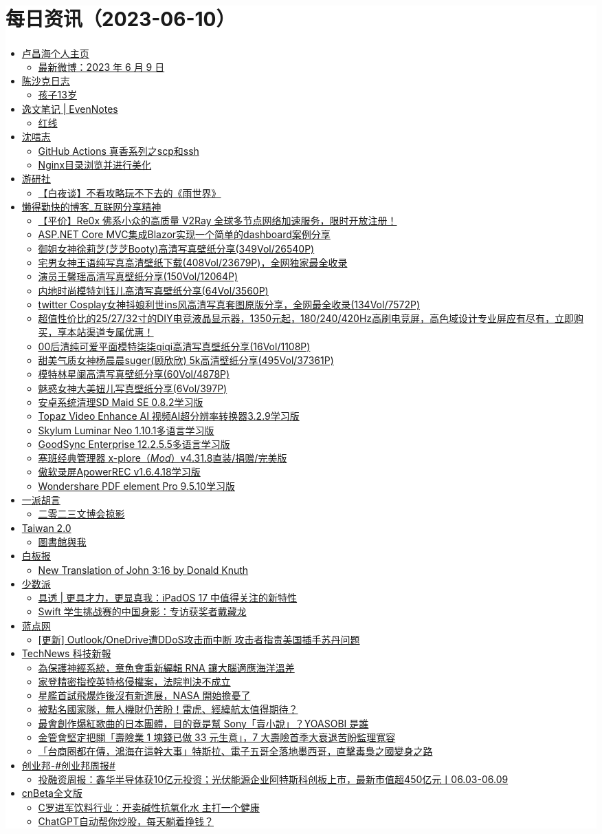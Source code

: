﻿# 每日资讯（2023-06-10）

- [卢昌海个人主页](http://www.changhai.org)
  - [最新微博：2023 年 6 月 9 日](https://www.changhai.org/articles/miscellaneous/blog/202306.php#latest)
- [陈沙克日志](http://www.chenshake.com)
  - [孩子13岁](http://www.chenshake.com/the-child-is-13-years-old/)
- [逸文笔记 | EvenNotes](https://www.evennotes.cn/)
  - [红线](https://www.evennotes.cn/2023/3QCYSD8/)
- [沈唁志](https://qq52o.me)
  - [GitHub Actions 真香系列之scp和ssh](https://qq52o.me/2817.html)
  - [Nginx目录浏览并进行美化](https://qq52o.me/2816.html)
- [游研社](https://www.yystv.cn)
  - [【白夜谈】不看攻略玩不下去的《雨世界》](https://www.yystv.cn/p/10898)
- [懒得勤快的博客_互联网分享精神](https://masuit.com/rss)
  - [【平价】Re0x 佛系小众的高质量 V2Ray 全球多节点网络加速服务，限时开放注册！](https://masuit.com/1739)
  - [ASP.NET Core MVC集成Blazor实现一个简单的dashboard案例分享](https://masuit.com/76)
  - [御姐女神徐莉芝(芝芝Booty)高清写真壁纸分享(349Vol/26540P)](https://masuit.com/2106)
  - [宅男女神王语纯写真高清壁纸下载(408Vol/23679P)，全网独家最全收录](https://masuit.com/1846)
  - [演员王馨瑶高清写真壁纸分享(150Vol/12064P)](https://masuit.com/121)
  - [内地时尚模特刘钰儿高清写真壁纸分享(64Vol/3560P)](https://masuit.com/2111)
  - [twitter Cosplay女神抖娘利世ins风高清写真套图原版分享，全网最全收录(134Vol/7572P)](https://masuit.com/1958)
  - [超值性价比的25/27/32寸的DIY电竞液晶显示器，1350元起，180/240/420Hz高刷电竞屏，高色域设计专业屏应有尽有，立即购买，享本站渠道专属优惠！](https://masuit.com/p8)
  - [00后清纯可爱平面模特柒柒qiqi高清写真壁纸分享(16Vol/1108P)](https://masuit.com/1619)
  - [甜美气质女神杨晨晨suger(顾欣欣) 5k高清壁纸分享(495Vol/37361P)](https://masuit.com/1882)
  - [模特林星阑高清写真壁纸分享(60Vol/4878P)](https://masuit.com/1784)
  - [魅惑女神大美妞儿写真壁纸分享(6Vol/397P)](https://masuit.com/135)
  - [安卓系统清理SD Maid SE 0.8.2学习版](https://masuit.com/1984)
  - [Topaz Video Enhance AI 视频AI超分辨率转换器3.2.9学习版](https://masuit.com/1781)
  - [Skylum Luminar Neo 1.10.1多语言学习版](https://masuit.com/2139)
  - [GoodSync Enterprise 12.2.5.5多语言学习版](https://masuit.com/1785)
  - [塞班经典管理器 x-plore（*Mod*）v4.31.8直装/捐赠/完美版](https://masuit.com/1489)
  - [傲软录屏ApowerREC v1.6.4.18学习版](https://masuit.com/1823)
  - [Wondershare PDF element Pro 9.5.10学习版](https://masuit.com/1452)
- [一派胡言](https://yipai.me)
  - [二零二三文博会掠影](https://yipai.me/1462.html)
- [Taiwan 2.0](https://taiwan.chtsai.org)
  - [圖書館與我](https://taiwan.chtsai.org/2023/06/10/tushuguan_yu_wo/)
- [白板报](https://wangpei.net)
  - [New Translation of John 3:16 by Donald Knuth](https://wangpei.net/2023/06/10/new-translation-of-john-316-by-donald-knuth/)
- [少数派](https://sspai.com)
  - [具透 | 更具才力，更显真我：iPadOS 17 中值得关注的新特性](https://sspai.com/post/80257)
  - [Swift 学生挑战赛的中国身影：专访获奖者戴藏龙](https://sspai.com/post/80253)
- [蓝点网](https://www.landiannews.com)
  - [[更新] Outlook/OneDrive遭DDoS攻击而中断 攻击者指责美国插手苏丹问题](https://www.landiannews.com/archives/99023.html)
- [TechNews 科技新報](https://technews.tw)
  - [為保護神經系統，章魚會重新編輯 RNA 讓大腦適應海洋溫差](https://technews.tw/2023/06/10/california-two-spot-octopus-brain-rna/)
  - [家登精密指控英特格侵權案，法院判決不成立](https://finance.technews.tw/2023/06/10/gudeng-vs-intellectual-patent-lawsuit/)
  - [星艦首試飛爆炸後沒有新進展，NASA 開始擔憂了](https://technews.tw/2023/06/10/artemis3-spacex-starship-hls-nasa/)
  - [被點名國家隊，無人機財仍苦盼！雷虎、經緯航太值得期待？](https://technews.tw/2023/06/10/national-drone-team/)
  - [最會創作爆紅歌曲的日本團體，目的竟是幫 Sony「賣小說」？YOASOBI 是誰](https://technews.tw/2023/06/10/woh-is-yoasobi/)
  - [金管會堅定把關「壽險業 1 塊錢已做 33 元生意」，7 大壽險首季大衰退苦盼監理寬容](https://finance.technews.tw/2023/06/10/7-big-life-insurance-recession-in-the-first-quarter/)
  - [「台商圈都在傳，鴻海在這幹大事」特斯拉、電子五哥全落地墨西哥，直擊毒梟之國變身之路](https://technews.tw/2023/06/10/five-major-electronic-foundries-set-up-factories-in-mexico/)
- [创业邦-#创业邦周报#](https://www.cyzone.cn/label/%E5%88%9B%E4%B8%9A%E9%82%A6%E5%91%A8%E6%8A%A5/)
  - [投融资周报：鑫华半导体获10亿元投资；光伏能源企业阿特斯科创板上市，最新市值超450亿元丨06.03-06.09](https://www.cyzone.cn/article/728897.html)
- [cnBeta全文版](https://m.cnbeta.com.tw/)
  - [C罗进军饮料行业：开卖碱性抗氧化水 主打一个健康](https://m.cnbeta.com.tw/view/1364539.htm)
  - [ChatGPT自动帮你炒股，每天躺着挣钱？](https://m.cnbeta.com.tw/view/1364537.htm)